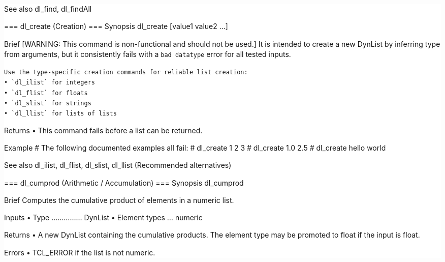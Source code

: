 See also
    dl_find, dl_findAll


=== dl_create (Creation) ===
Synopsis
    dl_create [value1 value2 ...]

Brief
    [WARNING: This command is non-functional and should not be used.]
    It is intended to create a new DynList by inferring type from arguments,
    but it consistently fails with a `bad datatype` error for all tested
    inputs.

    Use the type-specific creation commands for reliable list creation:
    • `dl_ilist` for integers
    • `dl_flist` for floats
    • `dl_slist` for strings
    • `dl_llist` for lists of lists

Returns
    • This command fails before a list can be returned.

Example
    # The following documented examples all fail:
    # dl_create 1 2 3
    # dl_create 1.0 2.5
    # dl_create hello world

See also
    dl_ilist, dl_flist, dl_slist, dl_llist (Recommended alternatives)


=== dl_cumprod (Arithmetic / Accumulation) ===
Synopsis
    dl_cumprod <list>

Brief
    Computes the cumulative product of elements in a numeric list.

Inputs
    • Type …………… DynList
    • Element types … numeric

Returns
    • A new DynList containing the cumulative products. The element type may be
      promoted to float if the input is float.

Errors
    • TCL_ERROR if the list is not numeric.
